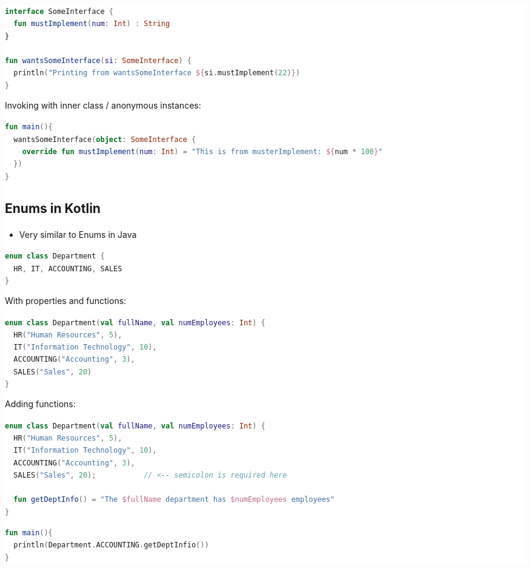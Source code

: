 
```kotlin
interface SomeInterface {
  fun mustImplement(num: Int) : String
}

fun wantsSomeInterface(si: SomeInterface) {
  println("Printing from wantsSomeInterface ${si.mustImplement(22)})
}
```

Invoking with inner class / anonymous instances:
```kotlin
fun main(){
  wantsSomeInterface(object: SomeInterface {
    override fun mustImplement(num: Int) = "This is from musterImplement: ${num * 100}"
  })
}
```

## Enums in Kotlin

* Very similar to Enums in Java

```kotlin
enum class Department {
  HR, IT, ACCOUNTING, SALES
}
```

With properties and functions:
```kotlin
enum class Department(val fullName, val numEmployees: Int) {
  HR("Human Resources", 5), 
  IT("Information Technology", 10),
  ACCOUNTING("Accounting", 3),
  SALES("Sales", 20)
}
```

Adding functions:
```kotlin
enum class Department(val fullName, val numEmployees: Int) {
  HR("Human Resources", 5), 
  IT("Information Technology", 10),
  ACCOUNTING("Accounting", 3),
  SALES("Sales", 20);           // <-- semicolon is required here 

  fun getDeptInfo() = "The $fullName department has $numEmployees employees"
}
```

```kotlin
fun main(){
  println(Department.ACCOUNTING.getDeptInfio())
}

```
